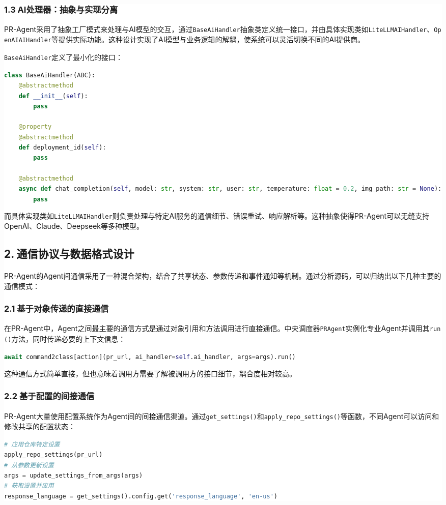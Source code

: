 ### 1.3 AI处理器：抽象与实现分离

PR-Agent采用了抽象工厂模式来处理与AI模型的交互，通过`BaseAiHandler`抽象类定义统一接口，并由具体实现类如`LiteLLMAIHandler`、`OpenAIAIHandler`等提供实际功能。这种设计实现了AI模型与业务逻辑的解耦，使系统可以灵活切换不同的AI提供商。

`BaseAiHandler`定义了最小化的接口：

```python
class BaseAiHandler(ABC):
    @abstractmethod
    def __init__(self):
        pass
    
    @property
    @abstractmethod
    def deployment_id(self):
        pass
    
    @abstractmethod
    async def chat_completion(self, model: str, system: str, user: str, temperature: float = 0.2, img_path: str = None):
        pass
```

而具体实现类如`LiteLLMAIHandler`则负责处理与特定AI服务的通信细节、错误重试、响应解析等。这种抽象使得PR-Agent可以无缝支持OpenAI、Claude、Deepseek等多种模型。

## 2. 通信协议与数据格式设计

PR-Agent的Agent间通信采用了一种混合架构，结合了共享状态、参数传递和事件通知等机制。通过分析源码，可以归纳出以下几种主要的通信模式：

### 2.1 基于对象传递的直接通信

在PR-Agent中，Agent之间最主要的通信方式是通过对象引用和方法调用进行直接通信。中央调度器`PRAgent`实例化专业Agent并调用其`run()`方法，同时传递必要的上下文信息：

```python
await command2class[action](pr_url, ai_handler=self.ai_handler, args=args).run()
```

这种通信方式简单直接，但也意味着调用方需要了解被调用方的接口细节，耦合度相对较高。

### 2.2 基于配置的间接通信

PR-Agent大量使用配置系统作为Agent间的间接通信渠道。通过`get_settings()`和`apply_repo_settings()`等函数，不同Agent可以访问和修改共享的配置状态：

```python
# 应用仓库特定设置
apply_repo_settings(pr_url)
# 从参数更新设置
args = update_settings_from_args(args)
# 获取设置并应用
response_language = get_settings().config.get('response_language', 'en-us')
```
